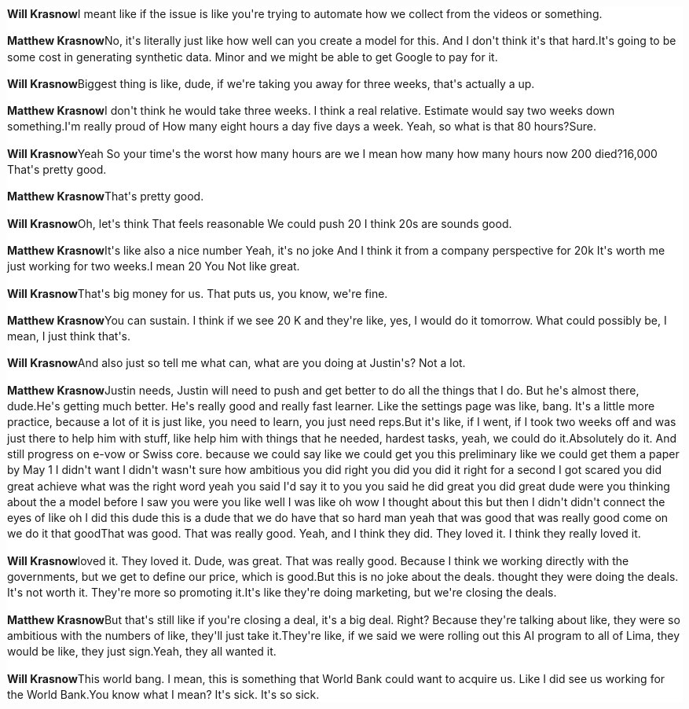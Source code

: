 **Will Krasnow**I meant like if the issue is like you're trying to automate how we collect from the videos or something.

**Matthew Krasnow**No, it's literally just like how well can you create a model for this. And I don't think it's that hard.It's going to be some cost in generating synthetic data. Minor and we might be able to get Google to pay for it.

**Will Krasnow**Biggest thing is like, dude, if we're taking you away for three weeks, that's actually a up.

**Matthew Krasnow**I don't think he would take three weeks. I think a real relative. Estimate would say two weeks down something.I'm really proud of How many eight hours a day five days a week. Yeah, so what is that 80 hours?Sure.

**Will Krasnow**Yeah So your time's the worst how many hours are we I mean how many how many hours now 200 died?16,000 That's pretty good.

**Matthew Krasnow**That's pretty good.

**Will Krasnow**Oh, let's think That feels reasonable We could push 20 I think 20s are sounds good.

**Matthew Krasnow**It's like also a nice number Yeah, it's no joke And I think it from a company perspective for 20k It's worth me just working for two weeks.I mean 20 You Not like great.

**Will Krasnow**That's big money for us. That puts us, you know, we're fine.

**Matthew Krasnow**You can sustain. I think if we see 20 K and they're like, yes, I would do it tomorrow. What could possibly be, I mean, I just think that's.

**Will Krasnow**And also just so tell me what can, what are you doing at Justin's? Not a lot.

**Matthew Krasnow**Justin needs, Justin will need to push and get better to do all the things that I do. But he's almost there, dude.He's getting much better. He's really good and really fast learner. Like the settings page was like, bang. It's a little more practice, because a lot of it is just like, you need to learn, you just need reps.But it's like, if I went, if I took two weeks off and was just there to help him with stuff, like help him with things that he needed, hardest tasks, yeah, we could do it.Absolutely do it. And still progress on e-vow or Swiss core. because we could say like we could get you this preliminary like we could get them a paper by May 1 I didn't want I didn't wasn't sure how ambitious you did right you did you did it right for a second I got scared you did great achieve what was the right word yeah you said I'd say it to you you said he did great you did great dude were you thinking about the a model before I saw you were you like well I was like oh wow I thought about this but then I didn't didn't connect the eyes of like oh I did this dude this is a dude that we do have that so hard man yeah that was good that was really good come on we do it that goodThat was good. That was really good. Yeah, and I think they did. They loved it. I think they really loved it.

**Will Krasnow**loved it. They loved it. Dude, was great. That was really good. Because I think we working directly with the governments, but we get to define our price, which is good.But this is no joke about the deals. thought they were doing the deals. It's not worth it. They're more so promoting it.It's like they're doing marketing, but we're closing the deals.

**Matthew Krasnow**But that's still like if you're closing a deal, it's a big deal. Right? Because they're talking about like, they were so ambitious with the numbers of like, they'll just take it.They're like, if we said we were rolling out this AI program to all of Lima, they would be like, they just sign.Yeah, they all wanted it.

**Will Krasnow**This world bang. I mean, this is something that World Bank could want to acquire us. Like I did see us working for the World Bank.You know what I mean? It's sick. It's so sick.
